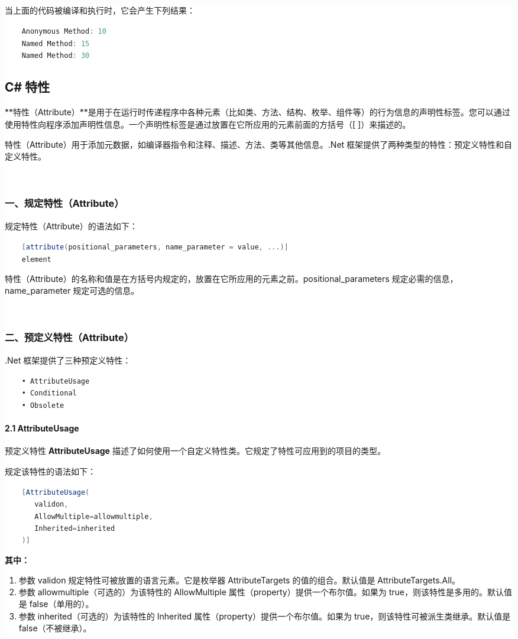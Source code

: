 当上面的代码被编译和执行时，它会产生下列结果：

```csharp
    Anonymous Method: 10
    Named Method: 15
    Named Method: 30
```

## C# 特性

**特性（Attribute）**是用于在运行时传递程序中各种元素（比如类、方法、结构、枚举、组件等）的行为信息的声明性标签。您可以通过使用特性向程序添加声明性信息。一个声明性标签是通过放置在它所应用的元素前面的方括号（[ ]）来描述的。

特性（Attribute）用于添加元数据，如编译器指令和注释、描述、方法、类等其他信息。.Net 框架提供了两种类型的特性：预定义特性和自定义特性。

 

### 一、规定特性（Attribute）

规定特性（Attribute）的语法如下：

```csharp
    [attribute(positional_parameters, name_parameter = value, ...)]
    element
```

特性（Attribute）的名称和值是在方括号内规定的，放置在它所应用的元素之前。positional_parameters 规定必需的信息，name_parameter 规定可选的信息。

 

### 二、预定义特性（Attribute）

.Net 框架提供了三种预定义特性：

```
    • AttributeUsage
    • Conditional
    • Obsolete
```

#### 2.1 AttributeUsage

预定义特性 **AttributeUsage** 描述了如何使用一个自定义特性类。它规定了特性可应用到的项目的类型。

规定该特性的语法如下：

```csharp
    [AttributeUsage(
       validon,
       AllowMultiple=allowmultiple,
       Inherited=inherited
    )]
```

**其中：**

1. 参数 validon 规定特性可被放置的语言元素。它是枚举器 AttributeTargets 的值的组合。默认值是 AttributeTargets.All。
2. 参数 allowmultiple（可选的）为该特性的 AllowMultiple 属性（property）提供一个布尔值。如果为 true，则该特性是多用的。默认值是 false（单用的）。
3. 参数 inherited（可选的）为该特性的 Inherited 属性（property）提供一个布尔值。如果为 true，则该特性可被派生类继承。默认值是 false（不被继承）。
